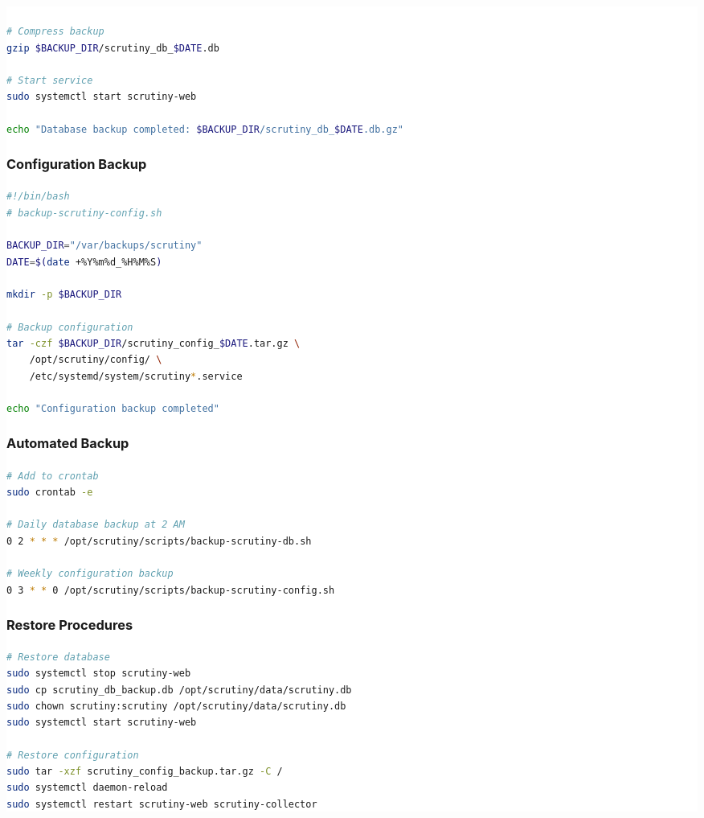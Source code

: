 ```bash

# Compress backup
gzip $BACKUP_DIR/scrutiny_db_$DATE.db

# Start service
sudo systemctl start scrutiny-web

echo "Database backup completed: $BACKUP_DIR/scrutiny_db_$DATE.db.gz"
```

### Configuration Backup

```bash
#!/bin/bash
# backup-scrutiny-config.sh

BACKUP_DIR="/var/backups/scrutiny"
DATE=$(date +%Y%m%d_%H%M%S)

mkdir -p $BACKUP_DIR

# Backup configuration
tar -czf $BACKUP_DIR/scrutiny_config_$DATE.tar.gz \
    /opt/scrutiny/config/ \
    /etc/systemd/system/scrutiny*.service

echo "Configuration backup completed"
```

### Automated Backup

```bash
# Add to crontab
sudo crontab -e

# Daily database backup at 2 AM
0 2 * * * /opt/scrutiny/scripts/backup-scrutiny-db.sh

# Weekly configuration backup
0 3 * * 0 /opt/scrutiny/scripts/backup-scrutiny-config.sh
```

### Restore Procedures

```bash
# Restore database
sudo systemctl stop scrutiny-web
sudo cp scrutiny_db_backup.db /opt/scrutiny/data/scrutiny.db
sudo chown scrutiny:scrutiny /opt/scrutiny/data/scrutiny.db
sudo systemctl start scrutiny-web

# Restore configuration
sudo tar -xzf scrutiny_config_backup.tar.gz -C /
sudo systemctl daemon-reload
sudo systemctl restart scrutiny-web scrutiny-collector
```
